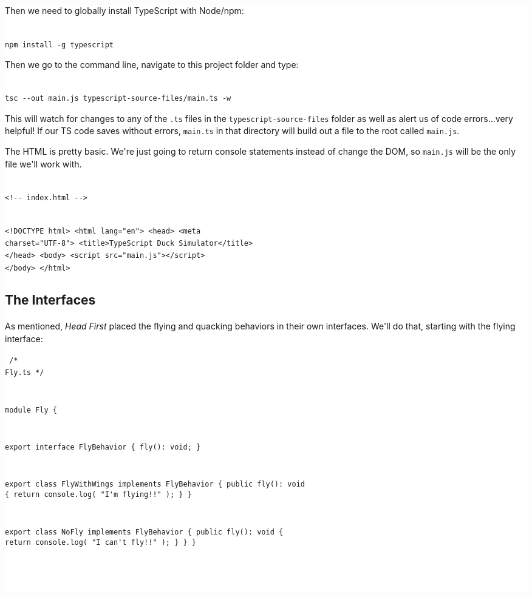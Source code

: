 <p>Then we need to globally install TypeScript with Node/npm:</p>
<pre><code class="language-bash">
npm install -g typescript
</code></pre>
<p>Then we go to the command line, navigate to this project folder and type:</p><pre><code class="language-bash">
tsc --out main.js typescript-source-files/main.ts -w
</code></pre><p>This will watch for changes to any of the <code>.ts</code> files in the <code>typescript-source-files</code> folder as well as alert us of code errors&#8230;very helpful! If our TS code saves without errors, <code>main.ts</code> in that directory will build out a file to the root called <code>main.js</code>.</p><p>The HTML is pretty basic. We're just going to return console statements instead of change the DOM, so <code>main.js</code> will be the only file we'll work with.</p><pre><code class="language-html">
&lt;!-- index.html --&gt;

&lt;!DOCTYPE html&gt;
&lt;html lang="en"&gt;
&lt;head&gt;
    &lt;meta charset="UTF-8"&gt;
    &lt;title&gt;TypeScript Duck Simulator&lt;/title&gt;
&lt;/head&gt;
&lt;body&gt;
    &lt;script src="main.js"&gt;&lt;/script&gt;
&lt;/body&gt;
&lt;/html&gt;
</code></pre><p><a name="interfaces"></a></p><h2>The Interfaces</h2><p>As mentioned, <em>Head First</em> placed the flying and quacking behaviors in their own interfaces.  We'll do that, starting with the flying interface:</p><pre><code class="language-javascript">
/* Fly.ts */

module Fly {

  export interface FlyBehavior {
    fly(): void;
  }

  export class FlyWithWings implements FlyBehavior {
    public fly(): void {
      return console.log( "I'm flying!!" );
    }
  }

  export class NoFly implements FlyBehavior {
    public fly(): void {
      return console.log( "I can't fly!!" );
    }
  }
}